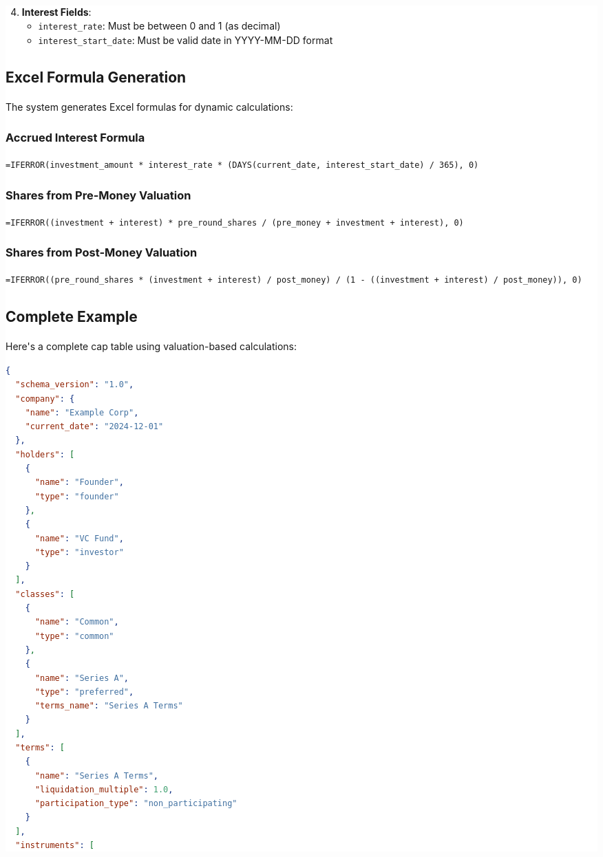 4. **Interest Fields**: 
   - `interest_rate`: Must be between 0 and 1 (as decimal)
   - `interest_start_date`: Must be valid date in YYYY-MM-DD format

## Excel Formula Generation

The system generates Excel formulas for dynamic calculations:

### Accrued Interest Formula
```excel
=IFERROR(investment_amount * interest_rate * (DAYS(current_date, interest_start_date) / 365), 0)
```

### Shares from Pre-Money Valuation
```excel
=IFERROR((investment + interest) * pre_round_shares / (pre_money + investment + interest), 0)
```

### Shares from Post-Money Valuation
```excel
=IFERROR((pre_round_shares * (investment + interest) / post_money) / (1 - ((investment + interest) / post_money)), 0)
```

## Complete Example

Here's a complete cap table using valuation-based calculations:

```json
{
  "schema_version": "1.0",
  "company": {
    "name": "Example Corp",
    "current_date": "2024-12-01"
  },
  "holders": [
    {
      "name": "Founder",
      "type": "founder"
    },
    {
      "name": "VC Fund",
      "type": "investor"
    }
  ],
  "classes": [
    {
      "name": "Common",
      "type": "common"
    },
    {
      "name": "Series A",
      "type": "preferred",
      "terms_name": "Series A Terms"
    }
  ],
  "terms": [
    {
      "name": "Series A Terms",
      "liquidation_multiple": 1.0,
      "participation_type": "non_participating"
    }
  ],
  "instruments": [
```
